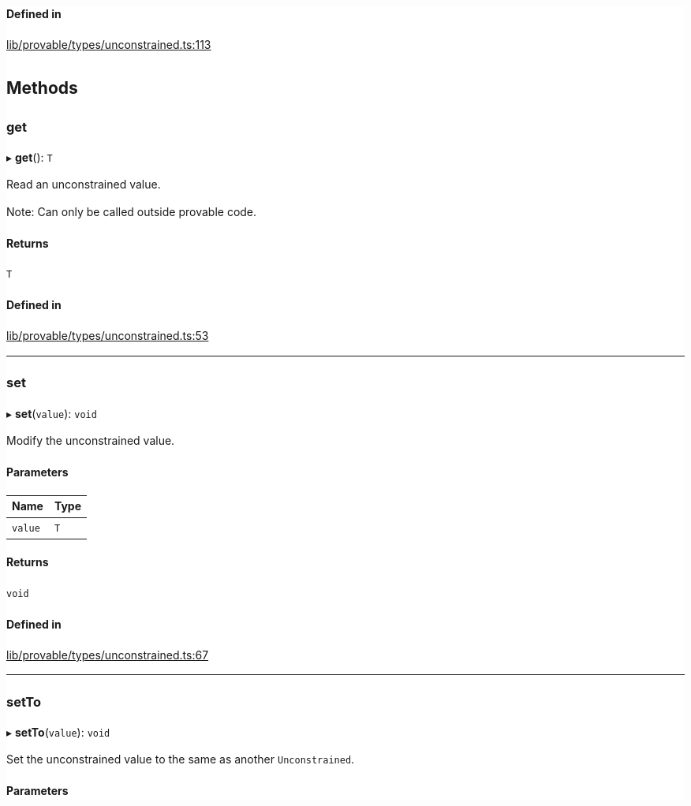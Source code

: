 #### Defined in

[lib/provable/types/unconstrained.ts:113](https://github.com/o1-labs/o1js/blob/6731ad3/src/lib/provable/types/unconstrained.ts#L113)

## Methods

### get

▸ **get**(): `T`

Read an unconstrained value.

Note: Can only be called outside provable code.

#### Returns

`T`

#### Defined in

[lib/provable/types/unconstrained.ts:53](https://github.com/o1-labs/o1js/blob/6731ad3/src/lib/provable/types/unconstrained.ts#L53)

___

### set

▸ **set**(`value`): `void`

Modify the unconstrained value.

#### Parameters

| Name | Type |
| :------ | :------ |
| `value` | `T` |

#### Returns

`void`

#### Defined in

[lib/provable/types/unconstrained.ts:67](https://github.com/o1-labs/o1js/blob/6731ad3/src/lib/provable/types/unconstrained.ts#L67)

___

### setTo

▸ **setTo**(`value`): `void`

Set the unconstrained value to the same as another `Unconstrained`.

#### Parameters
